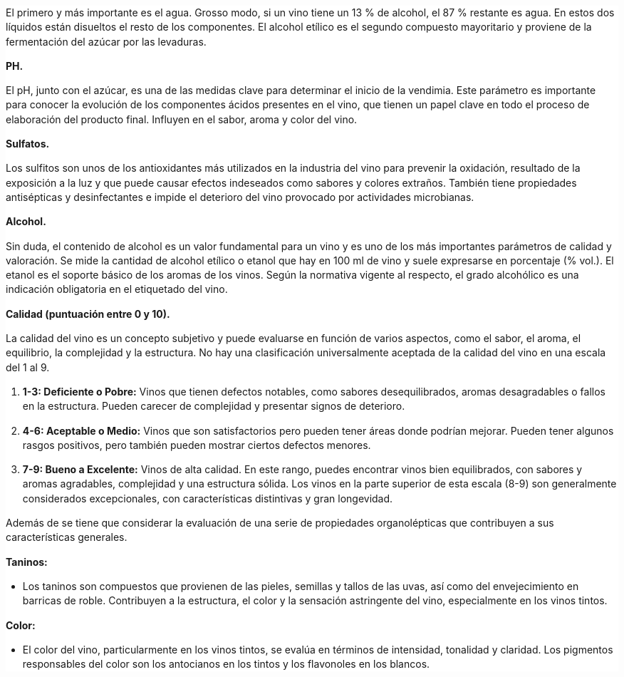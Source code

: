 El primero y más importante es el agua. Grosso modo, si un vino tiene un 13 % de alcohol, el 87 % restante es agua. En estos dos líquidos están disueltos el resto de los componentes. El alcohol etílico es el segundo compuesto mayoritario y proviene de la fermentación del azúcar por las levaduras.

**PH.**

El pH, junto con el azúcar, es una de las medidas clave para determinar el inicio de la vendimia. Este parámetro es importante para conocer la evolución de los componentes ácidos presentes en el vino, que tienen un papel clave en todo el proceso de elaboración del producto final. Influyen en el sabor, aroma y color del vino.

**Sulfatos.**

Los sulfitos son unos de los antioxidantes más utilizados en la industria del vino para prevenir la oxidación, resultado de la exposición a la luz y que puede causar efectos indeseados como sabores y colores extraños. También tiene propiedades antisépticas y desinfectantes e impide el deterioro del vino provocado por actividades microbianas.

**Alcohol.**

Sin duda, el contenido de alcohol es un valor fundamental para un vino y es uno de los más importantes parámetros de calidad y valoración. Se mide la cantidad de alcohol etílico o etanol que hay en 100 ml de vino y suele expresarse en porcentaje (% vol.). El etanol es el soporte básico de los aromas de los vinos. 
Según la normativa vigente al respecto, el grado alcohólico es una indicación obligatoria en el etiquetado del vino.

**Calidad (puntuación entre 0 y 10).**

La calidad del vino es un concepto subjetivo y puede evaluarse en función de varios aspectos, como el sabor, el aroma, el equilibrio, la complejidad y la estructura. No hay una clasificación universalmente aceptada de la calidad del vino en una escala del 1 al 9.
1. **1-3: Deficiente o Pobre:** Vinos que tienen defectos notables, como sabores desequilibrados, aromas desagradables o fallos en la estructura. Pueden carecer de complejidad y presentar signos de deterioro.

2. **4-6: Aceptable o Medio:** Vinos que son satisfactorios pero pueden tener áreas donde podrían mejorar. Pueden tener algunos rasgos positivos, pero también pueden mostrar ciertos defectos menores.

3. **7-9: Bueno a Excelente:** Vinos de alta calidad. En este rango, puedes encontrar vinos bien equilibrados, con sabores y aromas agradables, complejidad y una estructura sólida. Los vinos en la parte superior de esta escala (8-9) son generalmente considerados excepcionales, con características distintivas y gran longevidad.

Además de se tiene que considerar la evaluación de una serie de propiedades organolépticas que contribuyen a sus características generales.

**Taninos:**
   - Los taninos son compuestos que provienen de las pieles, semillas y tallos de las uvas, así como del envejecimiento en barricas de roble. Contribuyen a la estructura, el color y la sensación astringente del vino, especialmente en los vinos tintos.

**Color:**
   - El color del vino, particularmente en los vinos tintos, se evalúa en términos de intensidad, tonalidad y claridad. Los pigmentos responsables del color son los antocianos en los tintos y los flavonoles en los blancos.
